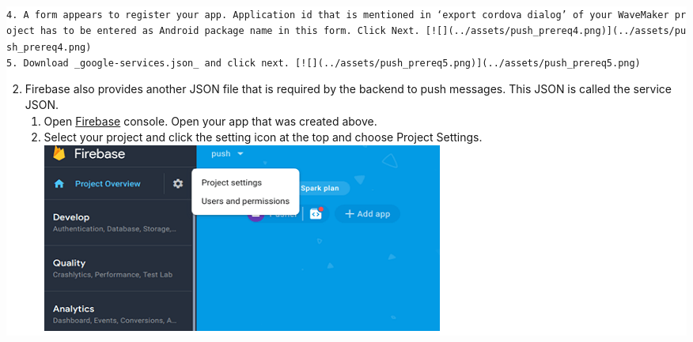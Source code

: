     4. A form appears to register your app. Application id that is mentioned in ‘export cordova dialog’ of your WaveMaker project has to be entered as Android package name in this form. Click Next. [![](../assets/push_prereq4.png)](../assets/push_prereq4.png)
    5. Download _google-services.json_ and click next. [![](../assets/push_prereq5.png)](../assets/push_prereq5.png)
2. Firebase also provides another JSON file that is required by the backend to push messages. This JSON is called the service JSON.
    1. Open [Firebase](https://console.firebase.google.com/) console. Open your app that was created above.
    2. Select your project and click the setting icon at the top and choose Project Settings. [![](../assets/push_prereq2.png)](../assets/push_prereq2.png)